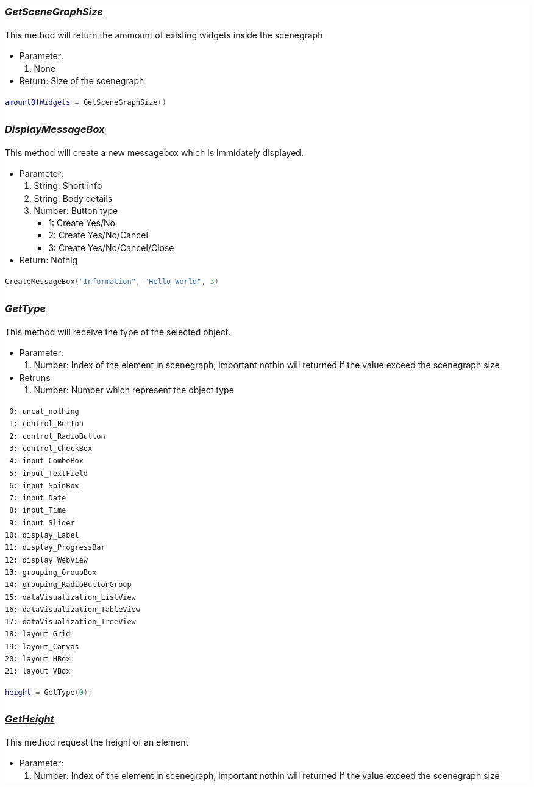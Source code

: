 ### _[GetSceneGraphSize](#Getscenegraphsize)_
This method will return the ammount of existing widgets inside the scenegraph
+ Parameter:
    1. None
+ Return: Size of the scenegraph

```lua
amountOfWidgets = GetSceneGraphSize()
```

### _[DisplayMessageBox](#DisplayMessageBox)_
This method will create a new messagebox which is immidately displayed.
+ Parameter:
    1. String: Short info
    2. String: Body details
    3. Number: Button type
        + 1: Create Yes/No
        + 2: Create Yes/No/Cancel
        + 3: Create Yes/No/Cancel/Close
+ Return: Nothig

```lua
CreateMessageBox("Information", "Hello World", 3)
```

### _[GetType](#GetType)_
This method will receive the type of the selected object.
+ Parameter:
    1. Number: Index of the element in scenegraph, important nothin will returned if the value exceed the scenegraph size
+ Retruns
    1. Number: Number which represent the object type

```
 0: uncat_nothing
 1: control_Button
 2: control_RadioButton  
 3: control_CheckBox
 4: input_ComboBox
 5: input_TextField
 6: input_SpinBox
 7: input_Date
 8: input_Time
 9: input_Slider
10: display_Label
11: display_ProgressBar
12: display_WebView
13: grouping_GroupBox
14: grouping_RadioButtonGroup
15: dataVisualization_ListView
16: dataVisualization_TableView
17: dataVisualization_TreeView
18: layout_Grid
19: layout_Canvas
20: layout_HBox
21: layout_VBox
```
```lua
height = GetType(0);
```
### _[GetHeight](#GetHeight)_
This method request the height of an element
+ Parameter:
    1. Number: Index of the element in scenegraph, important nothin will returned if the value exceed the scenegraph size